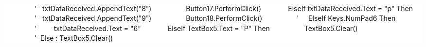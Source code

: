 &nbsp;&nbsp;&nbsp;&nbsp;&nbsp;&nbsp;&nbsp;&nbsp;&nbsp;&nbsp;&nbsp;&nbsp;&nbsp;&nbsp;&nbsp;&nbsp;<span class="visualBasic__com">'&nbsp;&nbsp;&nbsp;txtDataReceived.AppendText(&quot;8&quot;)</span>&nbsp;
&nbsp;&nbsp;&nbsp;&nbsp;&nbsp;&nbsp;&nbsp;&nbsp;&nbsp;&nbsp;&nbsp;&nbsp;&nbsp;&nbsp;&nbsp;&nbsp;Button17.PerformClick()&nbsp;
&nbsp;&nbsp;&nbsp;&nbsp;&nbsp;&nbsp;&nbsp;&nbsp;&nbsp;&nbsp;&nbsp;&nbsp;<span class="visualBasic__keyword">ElseIf</span>&nbsp;txtDataReceived.Text&nbsp;=&nbsp;<span class="visualBasic__string">&quot;p&quot;</span>&nbsp;<span class="visualBasic__keyword">Then</span>&nbsp;
&nbsp;&nbsp;&nbsp;&nbsp;&nbsp;&nbsp;&nbsp;&nbsp;&nbsp;&nbsp;&nbsp;&nbsp;&nbsp;&nbsp;&nbsp;&nbsp;<span class="visualBasic__com">'&nbsp;&nbsp;&nbsp;txtDataReceived.AppendText(&quot;9&quot;)</span>&nbsp;
&nbsp;&nbsp;&nbsp;&nbsp;&nbsp;&nbsp;&nbsp;&nbsp;&nbsp;&nbsp;&nbsp;&nbsp;&nbsp;&nbsp;&nbsp;&nbsp;Button18.PerformClick()&nbsp;
&nbsp;&nbsp;&nbsp;&nbsp;&nbsp;&nbsp;&nbsp;&nbsp;&nbsp;&nbsp;&nbsp;&nbsp;&nbsp;&nbsp;&nbsp;&nbsp;<span class="visualBasic__com">'&nbsp;&nbsp;&nbsp;&nbsp;&nbsp;ElseIf&nbsp;Keys.NumPad6&nbsp;Then</span>&nbsp;
&nbsp;&nbsp;&nbsp;&nbsp;&nbsp;&nbsp;&nbsp;&nbsp;&nbsp;&nbsp;&nbsp;&nbsp;&nbsp;&nbsp;&nbsp;&nbsp;<span class="visualBasic__com">'&nbsp;&nbsp;&nbsp;&nbsp;&nbsp;&nbsp;&nbsp;&nbsp;&nbsp;txtDataReceived.Text&nbsp;=&nbsp;&quot;6&quot;</span>&nbsp;
&nbsp;&nbsp;&nbsp;&nbsp;&nbsp;&nbsp;&nbsp;&nbsp;&nbsp;&nbsp;&nbsp;&nbsp;<span class="visualBasic__keyword">ElseIf</span>&nbsp;TextBox5.Text&nbsp;=&nbsp;<span class="visualBasic__string">&quot;P&quot;</span>&nbsp;<span class="visualBasic__keyword">Then</span>&nbsp;
&nbsp;&nbsp;&nbsp;&nbsp;&nbsp;&nbsp;&nbsp;&nbsp;&nbsp;&nbsp;&nbsp;&nbsp;&nbsp;&nbsp;&nbsp;&nbsp;TextBox5.Clear()&nbsp;
&nbsp;&nbsp;&nbsp;&nbsp;&nbsp;&nbsp;&nbsp;&nbsp;&nbsp;&nbsp;&nbsp;&nbsp;&nbsp;&nbsp;&nbsp;&nbsp;<span class="visualBasic__com">'&nbsp;&nbsp;Else&nbsp;:&nbsp;TextBox5.Clear()</span>&nbsp;
